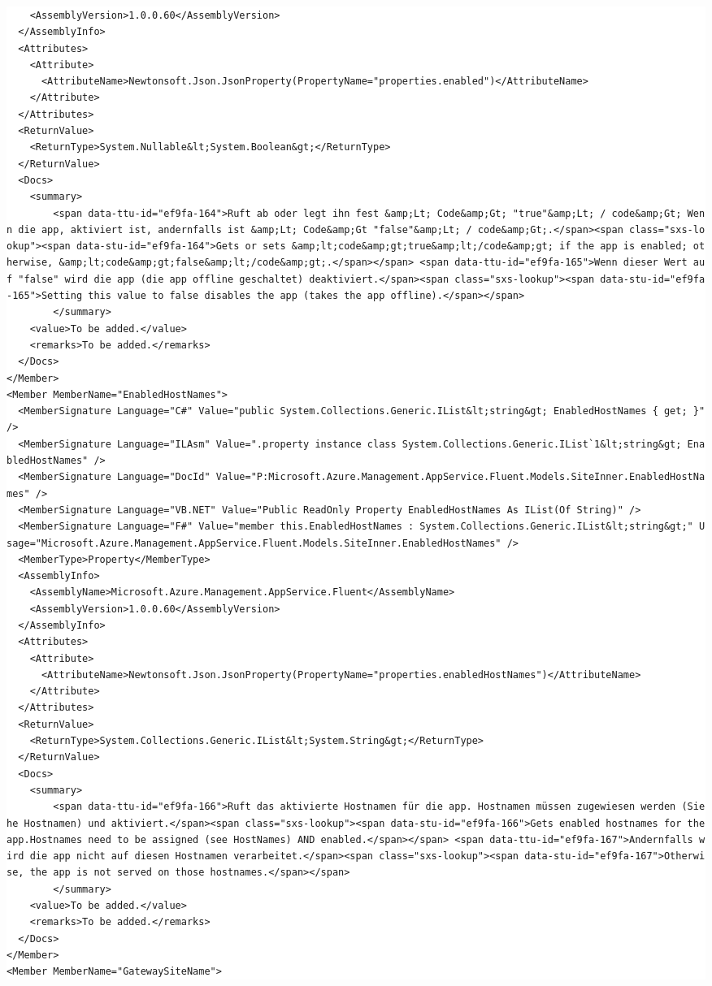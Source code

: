         <AssemblyVersion>1.0.0.60</AssemblyVersion>
      </AssemblyInfo>
      <Attributes>
        <Attribute>
          <AttributeName>Newtonsoft.Json.JsonProperty(PropertyName="properties.enabled")</AttributeName>
        </Attribute>
      </Attributes>
      <ReturnValue>
        <ReturnType>System.Nullable&lt;System.Boolean&gt;</ReturnType>
      </ReturnValue>
      <Docs>
        <summary>
            <span data-ttu-id="ef9fa-164">Ruft ab oder legt ihn fest &amp;Lt; Code&amp;Gt; "true"&amp;Lt; / code&amp;Gt; Wenn die app, aktiviert ist, andernfalls ist &amp;Lt; Code&amp;Gt "false"&amp;Lt; / code&amp;Gt;.</span><span class="sxs-lookup"><span data-stu-id="ef9fa-164">Gets or sets &amp;lt;code&amp;gt;true&amp;lt;/code&amp;gt; if the app is enabled; otherwise, &amp;lt;code&amp;gt;false&amp;lt;/code&amp;gt;.</span></span> <span data-ttu-id="ef9fa-165">Wenn dieser Wert auf "false" wird die app (die app offline geschaltet) deaktiviert.</span><span class="sxs-lookup"><span data-stu-id="ef9fa-165">Setting this value to false disables the app (takes the app offline).</span></span>
            </summary>
        <value>To be added.</value>
        <remarks>To be added.</remarks>
      </Docs>
    </Member>
    <Member MemberName="EnabledHostNames">
      <MemberSignature Language="C#" Value="public System.Collections.Generic.IList&lt;string&gt; EnabledHostNames { get; }" />
      <MemberSignature Language="ILAsm" Value=".property instance class System.Collections.Generic.IList`1&lt;string&gt; EnabledHostNames" />
      <MemberSignature Language="DocId" Value="P:Microsoft.Azure.Management.AppService.Fluent.Models.SiteInner.EnabledHostNames" />
      <MemberSignature Language="VB.NET" Value="Public ReadOnly Property EnabledHostNames As IList(Of String)" />
      <MemberSignature Language="F#" Value="member this.EnabledHostNames : System.Collections.Generic.IList&lt;string&gt;" Usage="Microsoft.Azure.Management.AppService.Fluent.Models.SiteInner.EnabledHostNames" />
      <MemberType>Property</MemberType>
      <AssemblyInfo>
        <AssemblyName>Microsoft.Azure.Management.AppService.Fluent</AssemblyName>
        <AssemblyVersion>1.0.0.60</AssemblyVersion>
      </AssemblyInfo>
      <Attributes>
        <Attribute>
          <AttributeName>Newtonsoft.Json.JsonProperty(PropertyName="properties.enabledHostNames")</AttributeName>
        </Attribute>
      </Attributes>
      <ReturnValue>
        <ReturnType>System.Collections.Generic.IList&lt;System.String&gt;</ReturnType>
      </ReturnValue>
      <Docs>
        <summary>
            <span data-ttu-id="ef9fa-166">Ruft das aktivierte Hostnamen für die app. Hostnamen müssen zugewiesen werden (Siehe Hostnamen) und aktiviert.</span><span class="sxs-lookup"><span data-stu-id="ef9fa-166">Gets enabled hostnames for the app.Hostnames need to be assigned (see HostNames) AND enabled.</span></span> <span data-ttu-id="ef9fa-167">Andernfalls wird die app nicht auf diesen Hostnamen verarbeitet.</span><span class="sxs-lookup"><span data-stu-id="ef9fa-167">Otherwise, the app is not served on those hostnames.</span></span>
            </summary>
        <value>To be added.</value>
        <remarks>To be added.</remarks>
      </Docs>
    </Member>
    <Member MemberName="GatewaySiteName">